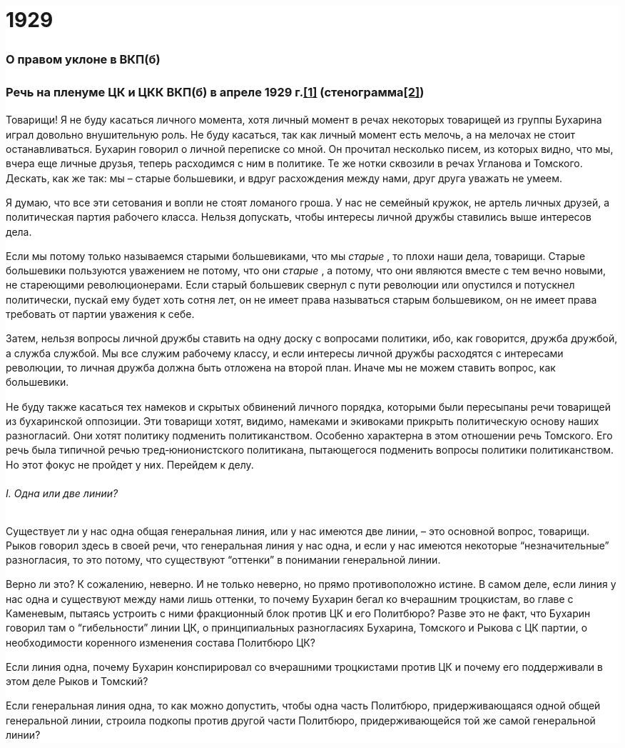 # 1929
### О правом уклоне в ВКП(б)
### Речь на пленуме ЦК и ЦКК ВКП(б) в апреле 1929 г.[**[1]**](#_ftn1) (стенограмма[**[2]**](#_ftn2))

Товарищи! Я не буду касаться личного момента, хотя личный момент в речах некоторых товарищей из группы Бухарина играл довольно внушительную роль. Не буду касаться, так как личный момент есть мелочь, а на мелочах не стоит останавливаться. Бухарин говорил о личной переписке со мной. Он прочитал несколько писем, из которых видно, что мы, вчера еще личные друзья, теперь расходимся с ним в политике. Те же нотки сквозили в речах Угланова и Томского. Дескать, как же так: мы – старые большевики, и вдруг расхождения между нами, друг друга уважать не умеем.

Я думаю, что все эти сетования и вопли не стоят ломаного гроша. У нас не семейный кружок, не артель личных друзей, а политическая партия рабочего класса. Нельзя допускать, чтобы интересы личной дружбы ставились выше интересов дела.

Если мы потому только называемся старыми большевиками, что мы _старые_ , то плохи наши дела, товарищи. Старые большевики пользуются уважением не потому, что они _старые_ , а потому, что они являются вместе с тем вечно новыми, не стареющими революционерами. Если старый большевик свернул с пути революции или опустился и потускнел политически, пускай ему будет хоть сотня лет, он не имеет права называться старым большевиком, он не имеет права требовать от партии уважения к себе.

Затем, нельзя вопросы личной дружбы ставить на одну доску с вопросами политики, ибо, как говорится, дружба дружбой, а служба службой. Мы все служим рабочему классу, и если интересы личной дружбы расходятся с интересами революции, то личная дружба должна быть отложена на второй план. Иначе мы не можем ставить вопрос, как большевики.

Не буду также касаться тех намеков и скрытых обвинений личного порядка, которыми были пересыпаны речи товарищей из бухаринской оппозиции. Эти товарищи хотят, видимо, намеками и экивоками прикрыть политическую основу наших разногласий. Они хотят политику подменить политиканством. Особенно характерна в этом отношении речь Томского. Его речь была типичной речью тред‑юнионистского политикана, пытающегося подменить вопросы политики политиканством. Но этот фокус не пройдет у них. Перейдем к делу.

###### I. Одна или две линии?

Существует ли у нас одна общая генеральная линия, или у нас имеются две линии, – это основной вопрос, товарищи. Рыков говорил здесь в своей речи, что генеральная линия у нас одна, и если у нас имеются некоторые “незначительные” разногласия, то это потому, что существуют “оттенки” в понимании генеральной линии.

Верно ли это? К сожалению, неверно. И не только неверно, но прямо противоположно истине. В самом деле, если линия у нас одна и существуют между нами лишь оттенки, то почему Бухарин бегал ко вчерашним троцкистам, во главе с Каменевым, пытаясь устроить с ними фракционный блок против ЦК и его Политбюро? Разве это не факт, что Бухарин говорил там о “гибельности” линии ЦК, о принципиальных разногласиях Бухарина, Томского и Рыкова с ЦК партии, о необходимости коренного изменения состава Политбюро ЦК?

Если линия одна, почему Бухарин конспирировал со вчерашними троцкистами против ЦК и почему его поддерживали в этом деле Рыков и Томский?

Если генеральная линия одна, то как можно допустить, чтобы одна часть Политбюро, придерживающаяся одной общей генеральной линии, строила подкопы против другой части Политбюро, придерживающейся той же самой генеральной линии?
